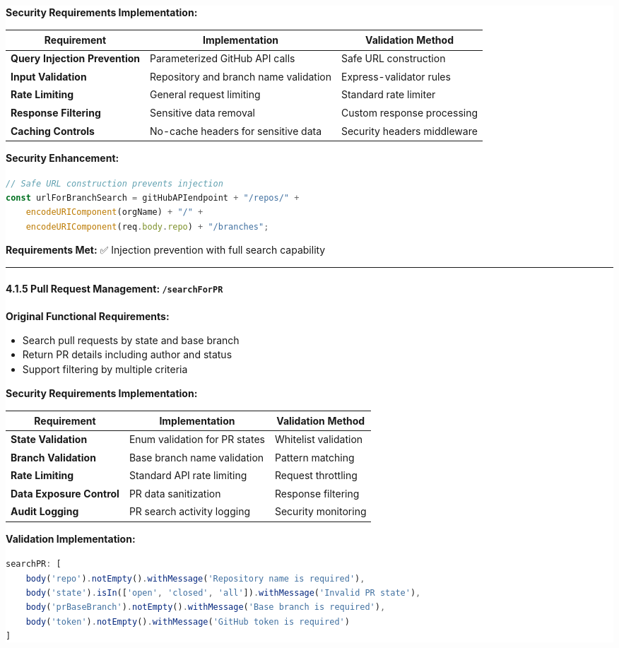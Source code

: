 **Security Requirements Implementation:**

| Requirement | Implementation | Validation Method |
|-------------|---------------|-------------------|
| **Query Injection Prevention** | Parameterized GitHub API calls | Safe URL construction |
| **Input Validation** | Repository and branch name validation | Express-validator rules |
| **Rate Limiting** | General request limiting | Standard rate limiter |
| **Response Filtering** | Sensitive data removal | Custom response processing |
| **Caching Controls** | No-cache headers for sensitive data | Security headers middleware |

**Security Enhancement:**
```javascript
// Safe URL construction prevents injection
const urlForBranchSearch = gitHubAPIendpoint + "/repos/" + 
    encodeURIComponent(orgName) + "/" + 
    encodeURIComponent(req.body.repo) + "/branches";
```

**Requirements Met:** ✅ Injection prevention with full search capability

---

#### 4.1.5 Pull Request Management: `/searchForPR`
**Original Functional Requirements:**
- Search pull requests by state and base branch
- Return PR details including author and status
- Support filtering by multiple criteria

**Security Requirements Implementation:**

| Requirement | Implementation | Validation Method |
|-------------|---------------|-------------------|
| **State Validation** | Enum validation for PR states | Whitelist validation |
| **Branch Validation** | Base branch name validation | Pattern matching |
| **Rate Limiting** | Standard API rate limiting | Request throttling |
| **Data Exposure Control** | PR data sanitization | Response filtering |
| **Audit Logging** | PR search activity logging | Security monitoring |

**Validation Implementation:**
```javascript
searchPR: [
    body('repo').notEmpty().withMessage('Repository name is required'),
    body('state').isIn(['open', 'closed', 'all']).withMessage('Invalid PR state'),
    body('prBaseBranch').notEmpty().withMessage('Base branch is required'),
    body('token').notEmpty().withMessage('GitHub token is required')
]
```
